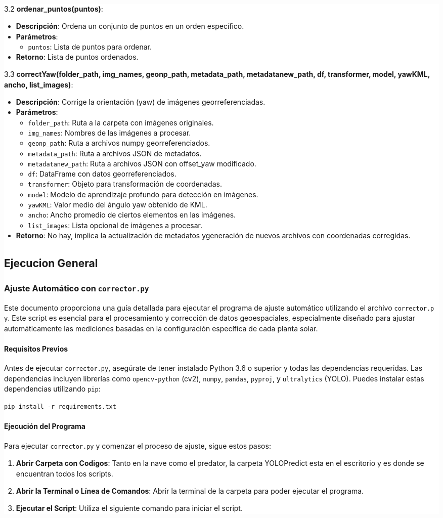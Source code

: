 3.2 **ordenar_puntos(puntos)**:
   - **Descripción**: Ordena un conjunto de puntos en un orden específico.
   - **Parámetros**:
     - `puntos`: Lista de puntos para ordenar.
   - **Retorno**: Lista de puntos ordenados.

3.3 **correctYaw(folder_path, img_names, geonp_path, metadata_path, metadatanew_path, df, transformer, model, yawKML, ancho, list_images)**:
   - **Descripción**: Corrige la orientación (yaw) de imágenes georreferenciadas.
   - **Parámetros**:
     - `folder_path`: Ruta a la carpeta con imágenes originales.
     - `img_names`: Nombres de las imágenes a procesar.
     - `geonp_path`: Ruta a archivos numpy georreferenciados.
     - `metadata_path`: Ruta a archivos JSON de metadatos.
     - `metadatanew_path`: Ruta a archivos JSON con offset_yaw modificado.
     - `df`: DataFrame con datos georreferenciados.
     - `transformer`: Objeto para transformación de coordenadas.
     - `model`: Modelo de aprendizaje profundo para detección en imágenes.
     - `yawKML`: Valor medio del ángulo yaw obtenido de KML.
     - `ancho`: Ancho promedio de ciertos elementos en las imágenes.
     - `list_images`: Lista opcional de imágenes a procesar.
   - **Retorno**: No hay, implica la actualización de metadatos ygeneración de nuevos archivos con coordenadas corregidas.



## Ejecucion General

### Ajuste Automático con `corrector.py`

Este documento proporciona una guía detallada para ejecutar el programa de ajuste automático utilizando el archivo `corrector.py`. Este script es esencial para el procesamiento y corrección de datos geoespaciales, especialmente diseñado para ajustar automáticamente las mediciones basadas en la configuración específica de cada planta solar.

#### Requisitos Previos

Antes de ejecutar `corrector.py`, asegúrate de tener instalado Python 3.6 o superior y todas las dependencias requeridas. Las dependencias incluyen librerías como `opencv-python` (cv2), `numpy`, `pandas`, `pyproj`, y `ultralytics` (YOLO). Puedes instalar estas dependencias utilizando `pip`:

```
pip install -r requirements.txt
```

#### Ejecución del Programa

Para ejecutar `corrector.py` y comenzar el proceso de ajuste, sigue estos pasos:
1. **Abrir Carpeta con Codigos**: Tanto en la nave como el predator, la carpeta YOLOPredict esta en el escritorio y es donde se encuentran todos los scripts.

1. **Abrir la Terminal o Línea de Comandos**: Abrir la terminal de la carpeta para poder ejecutar el programa.

2. **Ejecutar el Script**: Utiliza el siguiente comando para iniciar el script. 
